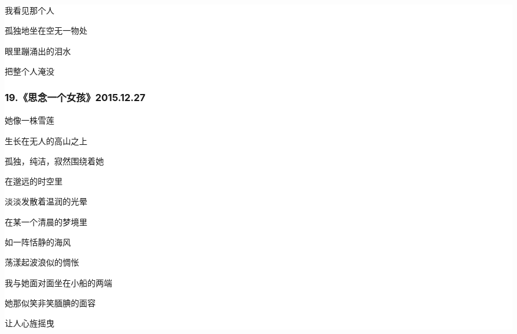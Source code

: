  

我看见那个人

孤独地坐在空无一物处

眼里蹦涌出的泪水

把整个人淹没

 

### 19.《思念一个女孩》2015.12.27

她像一株雪莲

生长在无人的高山之上

孤独，纯洁，寂然围绕着她

在邈远的时空里

淡淡发散着温润的光晕

在某一个清晨的梦境里

如一阵恬静的海风

荡漾起波浪似的惆怅

我与她面对面坐在小船的两端

她那似笑非笑腼腆的面容

让人心旌摇曳

